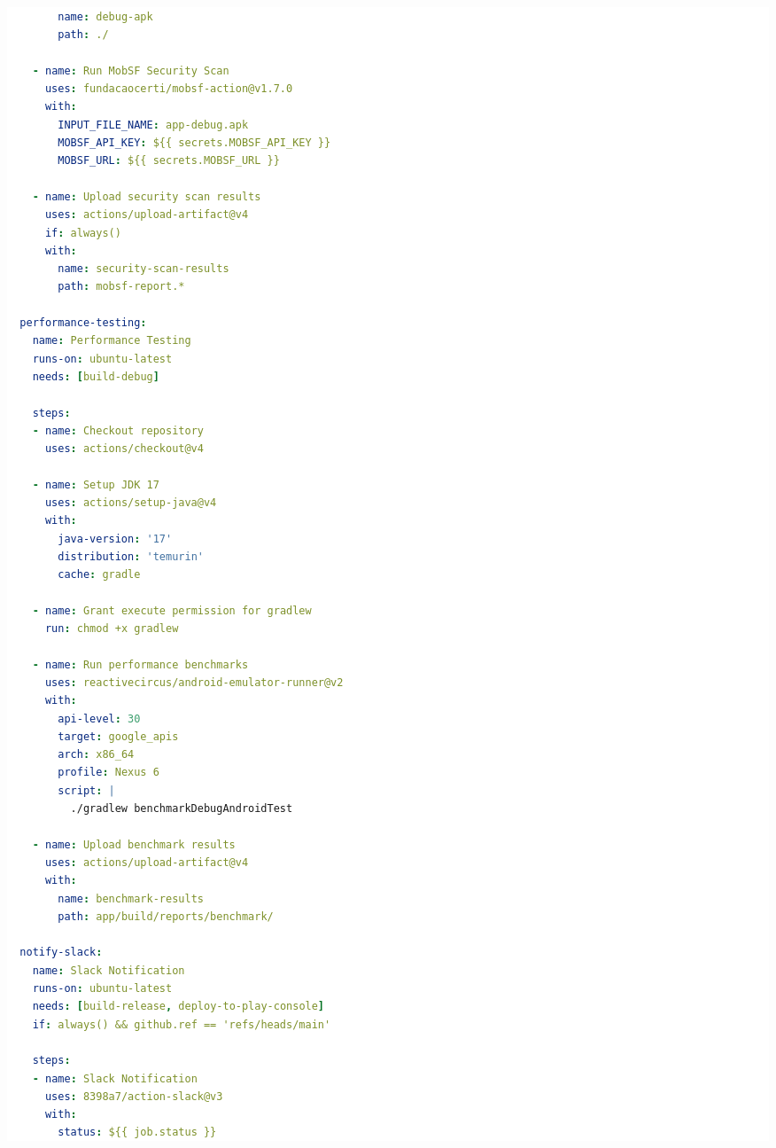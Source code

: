 ```yaml
        name: debug-apk
        path: ./
    
    - name: Run MobSF Security Scan
      uses: fundacaocerti/mobsf-action@v1.7.0
      with:
        INPUT_FILE_NAME: app-debug.apk
        MOBSF_API_KEY: ${{ secrets.MOBSF_API_KEY }}
        MOBSF_URL: ${{ secrets.MOBSF_URL }}
    
    - name: Upload security scan results
      uses: actions/upload-artifact@v4
      if: always()
      with:
        name: security-scan-results
        path: mobsf-report.*

  performance-testing:
    name: Performance Testing
    runs-on: ubuntu-latest
    needs: [build-debug]
    
    steps:
    - name: Checkout repository
      uses: actions/checkout@v4
    
    - name: Setup JDK 17
      uses: actions/setup-java@v4
      with:
        java-version: '17'
        distribution: 'temurin'
        cache: gradle
    
    - name: Grant execute permission for gradlew
      run: chmod +x gradlew
    
    - name: Run performance benchmarks
      uses: reactivecircus/android-emulator-runner@v2
      with:
        api-level: 30
        target: google_apis
        arch: x86_64
        profile: Nexus 6
        script: |
          ./gradlew benchmarkDebugAndroidTest
    
    - name: Upload benchmark results
      uses: actions/upload-artifact@v4
      with:
        name: benchmark-results
        path: app/build/reports/benchmark/

  notify-slack:
    name: Slack Notification
    runs-on: ubuntu-latest
    needs: [build-release, deploy-to-play-console]
    if: always() && github.ref == 'refs/heads/main'
    
    steps:
    - name: Slack Notification
      uses: 8398a7/action-slack@v3
      with:
        status: ${{ job.status }}
```